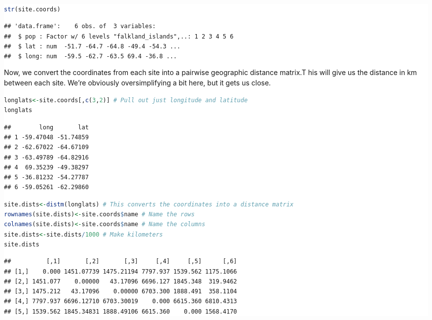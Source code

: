 ``` r
str(site.coords)
```

    ## 'data.frame':    6 obs. of  3 variables:
    ##  $ pop : Factor w/ 6 levels "falkland_islands",..: 1 2 3 4 5 6
    ##  $ lat : num  -51.7 -64.7 -64.8 -49.4 -54.3 ...
    ##  $ long: num  -59.5 -62.7 -63.5 69.4 -36.8 ...

Now, we convert the coordinates from each site into a pairwise
geographic distance matrix.T his will give us the distance in km between
each site. We’re obviously oversimplifying a bit here, but it gets us
close.

``` r
longlats<-site.coords[,c(3,2)] # Pull out just longitude and latitude
longlats
```

    ##        long       lat
    ## 1 -59.47048 -51.74859
    ## 2 -62.67022 -64.67109
    ## 3 -63.49789 -64.82916
    ## 4  69.35239 -49.38297
    ## 5 -36.81232 -54.27787
    ## 6 -59.05261 -62.29860

``` r
site.dists<-distm(longlats) # This converts the coordinates into a distance matrix
rownames(site.dists)<-site.coords$name # Name the rows
colnames(site.dists)<-site.coords$name # Name the columns
site.dists<-site.dists/1000 # Make kilometers
site.dists
```

    ##          [,1]       [,2]       [,3]     [,4]     [,5]      [,6]
    ## [1,]    0.000 1451.07739 1475.21194 7797.937 1539.562 1175.1066
    ## [2,] 1451.077    0.00000   43.17096 6696.127 1845.348  319.9462
    ## [3,] 1475.212   43.17096    0.00000 6703.300 1888.491  358.1104
    ## [4,] 7797.937 6696.12710 6703.30019    0.000 6615.360 6810.4313
    ## [5,] 1539.562 1845.34831 1888.49106 6615.360    0.000 1568.4170